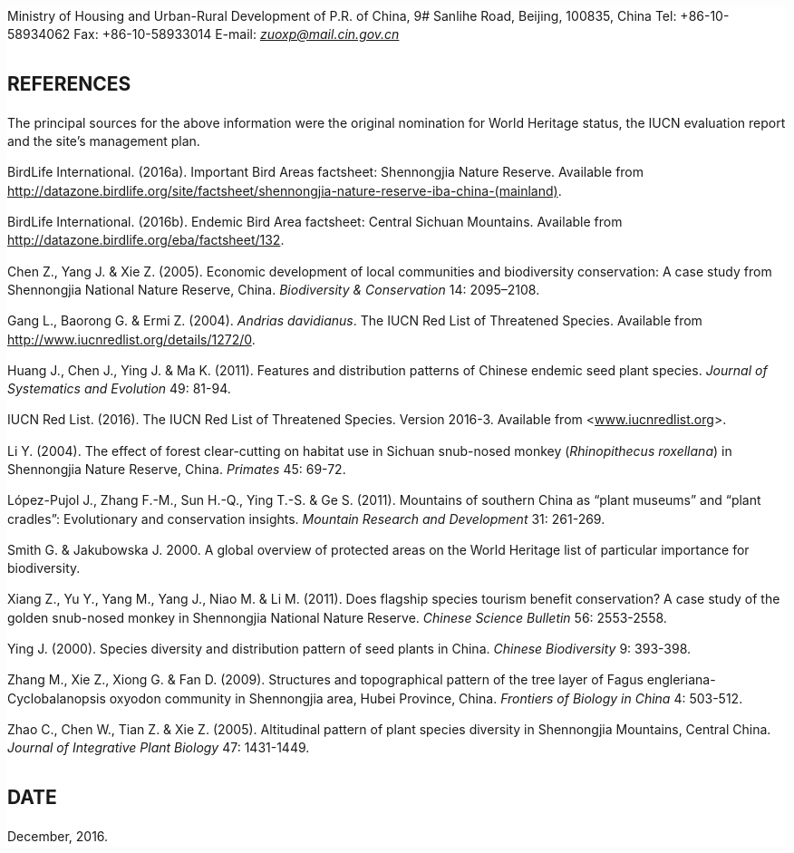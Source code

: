 Ministry of Housing and Urban-Rural Development of P.R. of China, 9\# Sanlihe Road, Beijing, 100835, China Tel: +86-10-58934062 Fax: +86-10-58933014 E-mail: *zuoxp@mail.cin.gov.cn*

REFERENCES
----------

The principal sources for the above information were the original nomination for World Heritage status, the IUCN evaluation report and the site’s management plan.

BirdLife International. (2016a). Important Bird Areas factsheet: Shennongjia Nature Reserve. Available from http://datazone.birdlife.org/site/factsheet/shennongjia-nature-reserve-iba-china-(mainland).

BirdLife International. (2016b). Endemic Bird Area factsheet: Central Sichuan Mountains. Available from http://datazone.birdlife.org/eba/factsheet/132.

Chen Z., Yang J. & Xie Z. (2005). Economic development of local communities and biodiversity conservation: A case study from Shennongjia National Nature Reserve, China. *Biodiversity & Conservation* 14: 2095–2108.

Gang L., Baorong G. & Ermi Z. (2004). *Andrias davidianus*. The IUCN Red List of Threatened Species. Available from http://www.iucnredlist.org/details/1272/0.

Huang J., Chen J., Ying J. & Ma K. (2011). Features and distribution patterns of Chinese endemic seed plant species. *Journal of Systematics and Evolution* 49: 81-94.

IUCN Red List. (2016). The IUCN Red List of Threatened Species. Version 2016-3. Available from &lt;www.iucnredlist.org&gt;.

Li Y. (2004). The effect of forest clear-cutting on habitat use in Sichuan snub-nosed monkey (*Rhinopithecus roxellana*) in Shennongjia Nature Reserve, China. *Primates* 45: 69-72.

López-Pujol J., Zhang F.-M., Sun H.-Q., Ying T.-S. & Ge S. (2011). Mountains of southern China as “plant museums” and “plant cradles”: Evolutionary and conservation insights. *Mountain Research and Development* 31: 261-269.

Smith G. & Jakubowska J. 2000. A global overview of protected areas on the World Heritage list of particular importance for biodiversity.

Xiang Z., Yu Y., Yang M., Yang J., Niao M. & Li M. (2011). Does flagship species tourism benefit conservation? A case study of the golden snub-nosed monkey in Shennongjia National Nature Reserve. *Chinese Science Bulletin* 56: 2553-2558.

Ying J. (2000). Species diversity and distribution pattern of seed plants in China. *Chinese Biodiversity* 9: 393-398.

Zhang M., Xie Z., Xiong G. & Fan D. (2009). Structures and topographical pattern of the tree layer of Fagus engleriana-Cyclobalanopsis oxyodon community in Shennongjia area, Hubei Province, China. *Frontiers of Biology in China* 4: 503-512.

Zhao C., Chen W., Tian Z. & Xie Z. (2005). Altitudinal pattern of plant species diversity in Shennongjia Mountains, Central China. *Journal of Integrative Plant Biology* 47: 1431-1449.

DATE
----

December, 2016.
